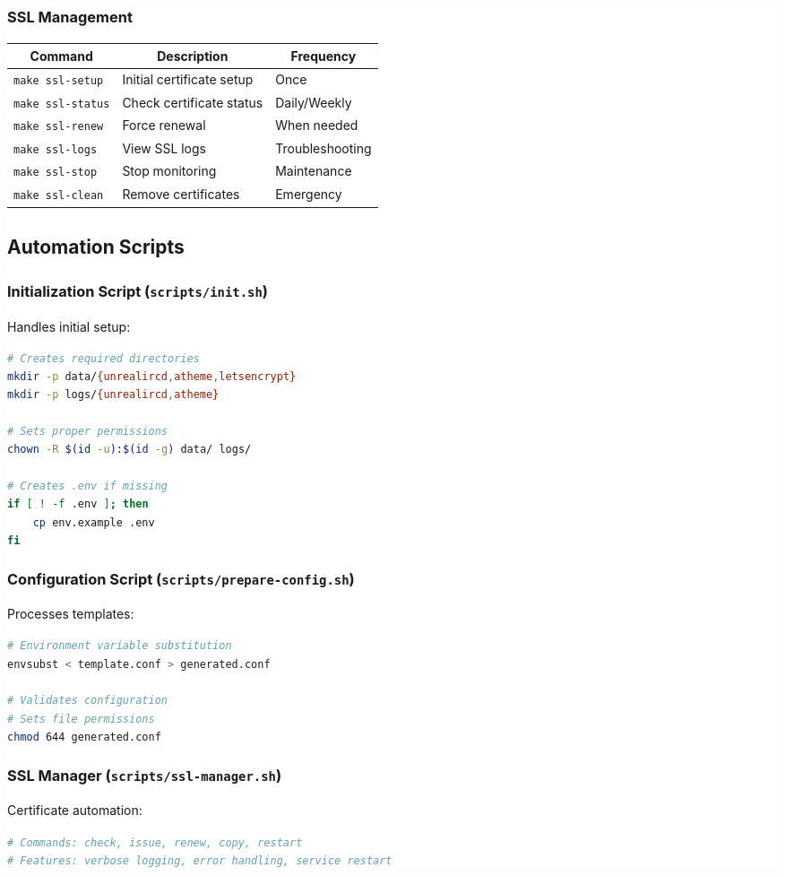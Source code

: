 ### SSL Management

| Command | Description | Frequency |
|---------|-------------|-----------|
| `make ssl-setup` | Initial certificate setup | Once |
| `make ssl-status` | Check certificate status | Daily/Weekly |
| `make ssl-renew` | Force renewal | When needed |
| `make ssl-logs` | View SSL logs | Troubleshooting |
| `make ssl-stop` | Stop monitoring | Maintenance |
| `make ssl-clean` | Remove certificates | Emergency |

## Automation Scripts

### Initialization Script (`scripts/init.sh`)

Handles initial setup:
```bash
# Creates required directories
mkdir -p data/{unrealircd,atheme,letsencrypt}
mkdir -p logs/{unrealircd,atheme}

# Sets proper permissions
chown -R $(id -u):$(id -g) data/ logs/

# Creates .env if missing
if [ ! -f .env ]; then
    cp env.example .env
fi
```

### Configuration Script (`scripts/prepare-config.sh`)

Processes templates:
```bash
# Environment variable substitution
envsubst < template.conf > generated.conf

# Validates configuration
# Sets file permissions
chmod 644 generated.conf
```

### SSL Manager (`scripts/ssl-manager.sh`)

Certificate automation:
```bash
# Commands: check, issue, renew, copy, restart
# Features: verbose logging, error handling, service restart
```
